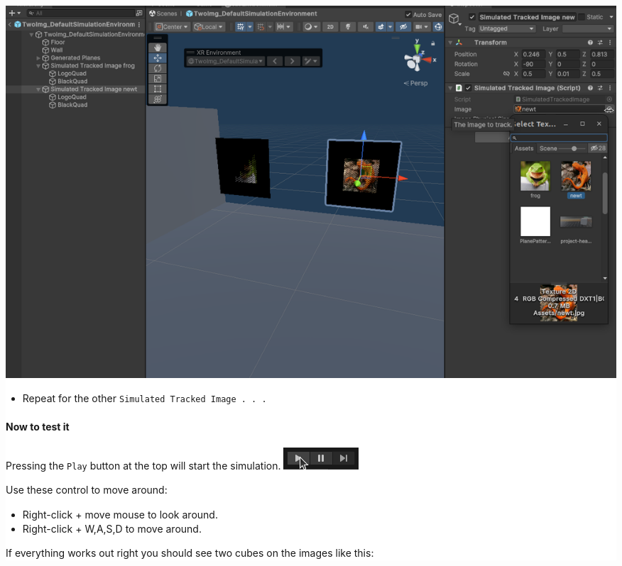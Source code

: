 ![](imgs/Pasted%20image%2020240302113829%201.png)

- Repeat for the other `Simulated Tracked Image . . . ` 

#### Now to test it

Pressing the `Play` button at the top will start the simulation.
![](imgs/Pasted%20image%2020240302140659%201.png)

Use these control to move around:
- Right-click + move mouse to look around.
- Right-click + W,A,S,D to move around.

If everything works out right you should see two cubes on the images like this: